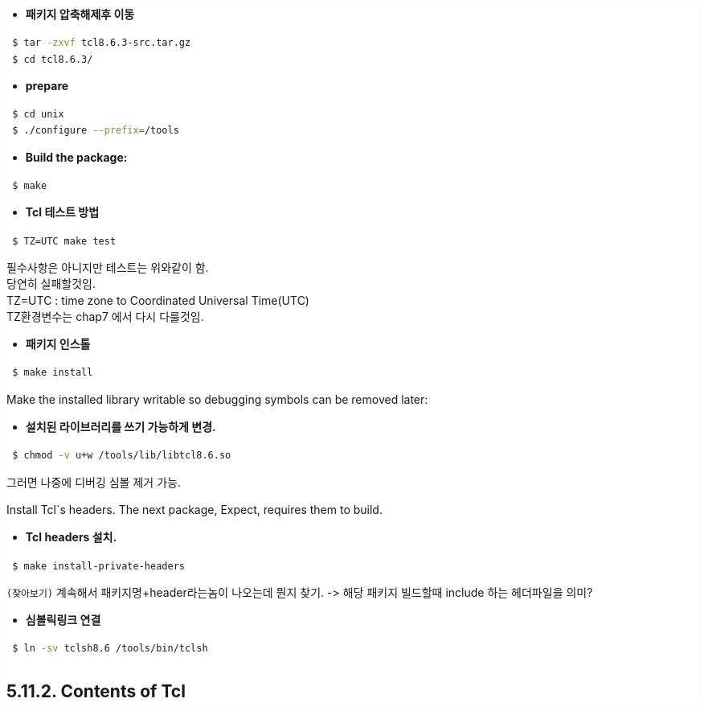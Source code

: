 - __패키지 압축해제후 이동__  

````````````````````sh
 $ tar -zxvf tcl8.6.3-src.tar.gz
 $ cd tcl8.6.3/
````````````````````

- __prepare__  

````````````````````sh
 $ cd unix
 $ ./configure --prefix=/tools
````````````````````

- __Build the package:__  

````````````````````sh
 $ make
````````````````````

- __Tcl 테스트 방법__  

````````````````````sh
 $ TZ=UTC make test
````````````````````
필수사항은 아니지만 테스트는 위와같이 함.  
당연히 실패할것임.  
TZ=UTC : time zone to Coordinated Universal Time(UTC)  
TZ환경변수는 chap7 에서 다시 다룰것임.  

- __패키지 인스톨__  

````````````````````sh
 $ make install
````````````````````

Make the installed library writable so debugging symbols can be removed later:
- __설치된 라이브러리를 쓰기 가능하게 변경.__  

````````````````````sh
 $ chmod -v u+w /tools/lib/libtcl8.6.so
````````````````````
그러면 나중에 디버깅 심볼 제거 가능.

Install Tcl`s headers. The next package, Expect, requires them to build.
- __Tcl headers 설치.__  

````````````````````sh
 $ make install-private-headers
````````````````````
``(찾아보기)`` 계속해서 패키지명+header라는놈이 나오는데 뭔지 찾기.
-> 해당 패키지 빌드할때 include 하는 헤더파일을 의미?


- __심볼릭링크 연결__  

````````````````````sh
 $ ln -sv tclsh8.6 /tools/bin/tclsh
````````````````````


## 5.11.2. Contents of Tcl
